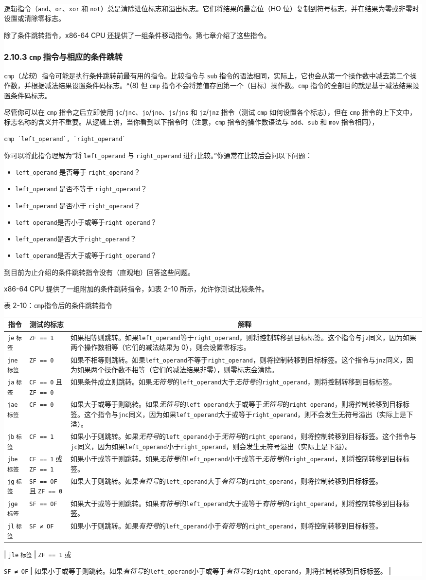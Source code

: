 逻辑指令（`and`、`or`、`xor` 和 `not`）总是清除进位标志和溢出标志。它们将结果的最高位（HO 位）复制到符号标志，并在结果为零或非零时设置或清除零标志。

除了条件跳转指令，x86-64 CPU 还提供了一组条件移动指令。第七章介绍了这些指令。

### 2.10.3 `cmp` 指令与相应的条件跳转

`cmp`（*比较*）指令可能是执行条件跳转前最有用的指令。比较指令与 `sub` 指令的语法相同，实际上，它也会从第一个操作数中减去第二个操作数，并根据减法结果设置条件码标志。^(8) 但 `cmp` 指令不会将差值存回第一个（目标）操作数。`cmp` 指令的全部目的就是基于减法结果设置条件码标志。

尽管你可以在 `cmp` 指令之后立即使用 `jc`/`jnc`、`jo`/`jno`、`js`/`jns` 和 `jz`/`jnz` 指令（测试 `cmp` 如何设置各个标志），但在 `cmp` 指令的上下文中，标志名称的含义并不重要。从逻辑上讲，当你看到以下指令时（注意，`cmp` 指令的操作数语法与 `add`、`sub` 和 `mov` 指令相同），

```
cmp `left_operand`, `right_operand`
```

你可以将此指令理解为“将 `left_operand` 与 `right_operand` 进行比较。”你通常在比较后会问以下问题：

+   `left_operand` 是否等于 `right_operand`？

+   `left_operand` 是否不等于 `right_operand`？

+   `left_operand` 是否小于 `right_operand`？

+   `left_operand`是否小于或等于`right_operand`？

+   `left_operand`是否大于`right_operand`？

+   `left_operand`是否大于或等于`right_operand`？

到目前为止介绍的条件跳转指令没有（直观地）回答这些问题。

x86-64 CPU 提供了一组附加的条件跳转指令，如表 2-10 所示，允许你测试比较条件。

表 2-10：`cmp`指令后的条件跳转指令

| **指令** | **测试的标志** | **解释** |
| --- | --- | --- |
| `je` `标签` | `ZF == 1` | 如果相等则跳转。如果`left_operand`等于`right_operand`，则将控制转移到目标标签。这个指令与`jz`同义，因为如果两个操作数相等（它们的减法结果为 0），则会设置零标志。 |
| `jne` `标签` | `ZF == 0` | 如果不相等则跳转。如果`left_operand`不等于`right_operand`，则将控制转移到目标标签。这个指令与`jnz`同义，因为如果两个操作数不相等（它们的减法结果非零），则零标志会清除。 |
| `ja` `标签` | `CF == 0` 且 `ZF == 0` | 如果条件成立则跳转。如果*无符号*的`left_operand`大于*无符号*的`right_operand`，则将控制转移到目标标签。 |
| `jae` `标签` | `CF == 0` | 如果大于或等于则跳转。如果*无符号*的`left_operand`大于或等于*无符号*的`right_operand`，则将控制转移到目标标签。这个指令与`jnc`同义，因为如果`left_operand`大于或等于`right_operand`，则不会发生无符号溢出（实际上是下溢）。 |
| `jb` `标签` | `CF == 1` | 如果小于则跳转。如果*无符号*的`left_operand`小于*无符号*的`right_operand`，则将控制转移到目标标签。这个指令与`jc`同义，因为如果`left_operand`小于`right_operand`，则会发生无符号溢出（实际上是下溢）。 |
| `jbe` `标签` | `CF == 1` 或 `ZF == 1` | 如果小于或等于则跳转。如果*无符号*的`left_operand`小于或等于*无符号*的`right_operand`，则将控制转移到目标标签。 |
| `jg` `标签` | `SF == OF` 且 `ZF == 0` | 如果大于则跳转。如果*有符号*的`left_operand`大于*有符号*的`right_operand`，则将控制转移到目标标签。 |
| `jge` `标签` | `SF == OF` | 如果大于或等于则跳转。如果*有符号*的`left_operand`大于或等于*有符号*的`right_operand`，则将控制转移到目标标签。 |
| `jl` `标签` | `SF ≠ OF` | 如果小于则跳转。如果*有符号*的`left_operand`小于*有符号*的`right_operand`，则将控制转移到目标标签。 |

| `jle` `标签` | `ZF == 1` 或

`SF ≠ OF` | 如果小于或等于则跳转。如果*有符号*的`left_operand`小于或等于*有符号*的`right_operand`，则将控制转移到目标标签。 |
